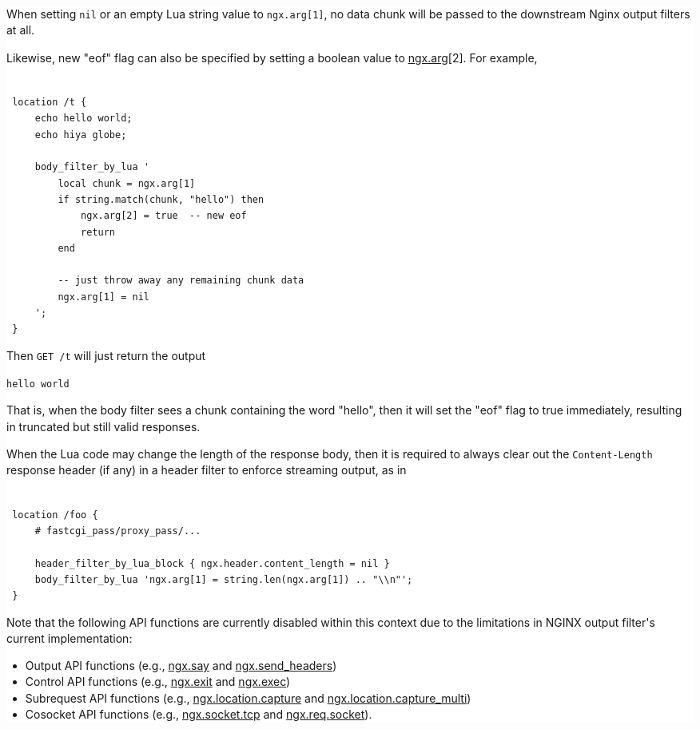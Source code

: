 When setting `nil` or an empty Lua string value to `ngx.arg[1]`, no data chunk will be passed to the downstream Nginx output filters at all.

Likewise, new "eof" flag can also be specified by setting a boolean value to [ngx.arg](#ngxarg)\[2\]. For example,

```nginx

 location /t {
     echo hello world;
     echo hiya globe;

     body_filter_by_lua '
         local chunk = ngx.arg[1]
         if string.match(chunk, "hello") then
             ngx.arg[2] = true  -- new eof
             return
         end

         -- just throw away any remaining chunk data
         ngx.arg[1] = nil
     ';
 }
```

Then `GET /t` will just return the output


    hello world


That is, when the body filter sees a chunk containing the word "hello", then it will set the "eof" flag to true immediately, resulting in truncated but still valid responses.

When the Lua code may change the length of the response body, then it is required to always clear out the `Content-Length` response header (if any) in a header filter to enforce streaming output, as in

```nginx

 location /foo {
     # fastcgi_pass/proxy_pass/...

     header_filter_by_lua_block { ngx.header.content_length = nil }
     body_filter_by_lua 'ngx.arg[1] = string.len(ngx.arg[1]) .. "\\n"';
 }
```

Note that the following API functions are currently disabled within this context due to the limitations in NGINX output filter's current implementation:

* Output API functions (e.g., [ngx.say](#ngxsay) and [ngx.send_headers](#ngxsend_headers))
* Control API functions (e.g., [ngx.exit](#ngxexit) and [ngx.exec](#ngxexec))
* Subrequest API functions (e.g., [ngx.location.capture](#ngxlocationcapture) and [ngx.location.capture_multi](#ngxlocationcapture_multi))
* Cosocket API functions (e.g., [ngx.socket.tcp](#ngxsockettcp) and [ngx.req.socket](#ngxreqsocket)).
